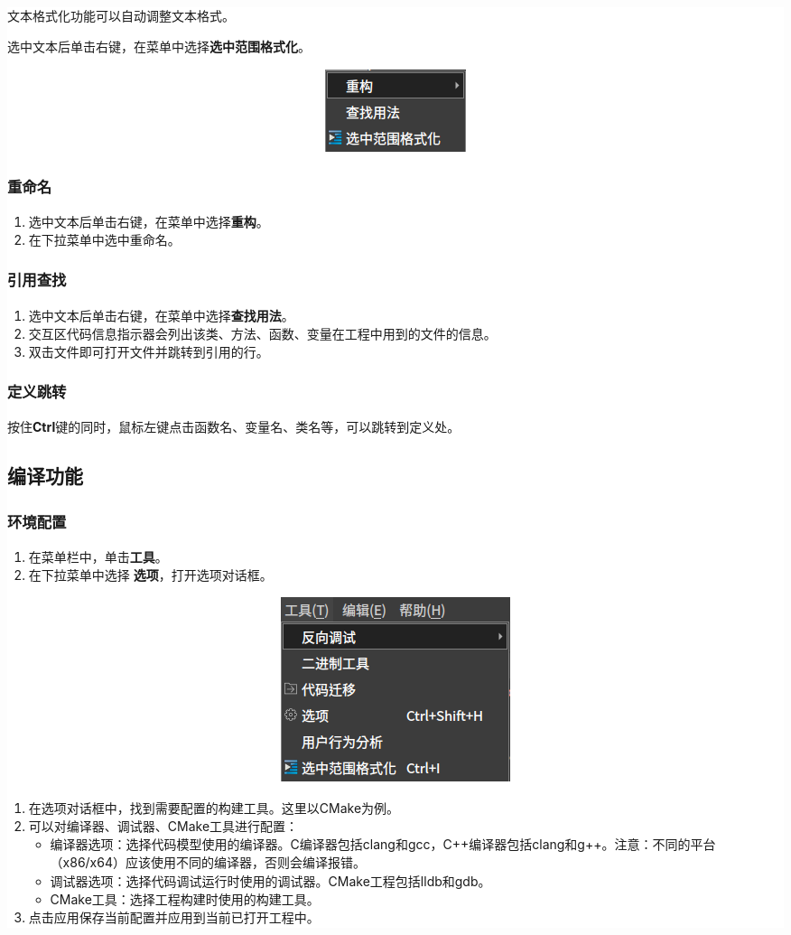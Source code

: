文本格式化功能可以自动调整文本格式。

选中文本后单击右键，在菜单中选择**选中范围格式化**。
<div align=center><img src="/05_HOW-TO/deepin-unioncode/select_rightbutton.png"></div>


### 重命名

1. 选中文本后单击右键，在菜单中选择**重构**。
1. 在下拉菜单中选中重命名。

### 引用查找

1. 选中文本后单击右键，在菜单中选择**查找用法**。
2. 交互区代码信息指示器会列出该类、方法、函数、变量在工程中用到的文件的信息。
3. 双击文件即可打开文件并跳转到引用的行。

### 定义跳转

按住**Ctrl**键的同时，鼠标左键点击函数名、变量名、类名等，可以跳转到定义处。


## 编译功能

### 环境配置

1. 在菜单栏中，单击**工具**。
2. 在下拉菜单中选择 **选项**，打开选项对话框。
<div align=center><img src="/05_HOW-TO/deepin-unioncode/toolmenu.png"></div>

1. 在选项对话框中，找到需要配置的构建工具。这里以CMake为例。
2. 可以对编译器、调试器、CMake工具进行配置：
   - 编译器选项：选择代码模型使用的编译器。C编译器包括clang和gcc，C++编译器包括clang和g++。注意：不同的平台（x86/x64）应该使用不同的编译器，否则会编译报错。
   - 调试器选项：选择代码调试运行时使用的调试器。CMake工程包括lldb和gdb。
   - CMake工具：选择工程构建时使用的构建工具。
3. 点击应用保存当前配置并应用到当前已打开工程中。